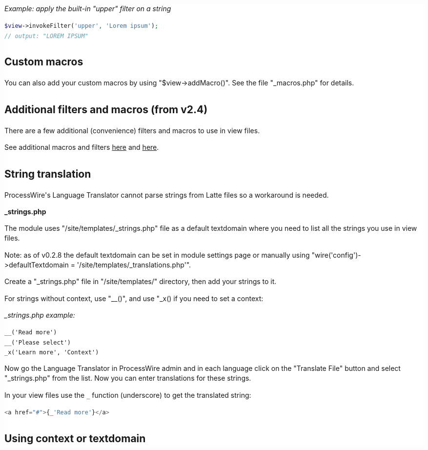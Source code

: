 *Example: apply the built-in "upper" filter on a string*

```php
$view->invokeFilter('upper', 'Lorem ipsum');
// output: "LOREM IPSUM"
```


## Custom macros

You can also add your custom macros by using "$view->addMacro()". See the file "_macros.php" for details.



## Additional filters and macros (from v2.4)

There are a few additional (convenience) filters and macros to use in view files.

See additional macros and filters [here](https://github.com/rolandtoth/TemplateLatteReplace/wiki/Additional-macros) and [here](https://github.com/rolandtoth/TemplateLatteReplace/wiki/Additional-filters).


## String translation

ProcessWire's Language Translator cannot parse strings from Latte files so a workaround is needed.

**_strings.php**

The module uses "/site/templates/_strings.php" file as a default textdomain where you need to list all the strings you use in view files.

Note: as of v0.2.8 the default textdomain can be set in module settings page or manually using "wire('config')->defaultTextdomain = '/site/templates/_translations.php'".

Create a "_strings.php" file in "/site/templates/" directory, then add your strings to it.

For strings without context, use "__()", and use "_x() if you need to set a context:

*_strings.php example:*

```txt
__('Read more')
__('Please select')
_x('Learn more', 'Context')
```

Now go the Language Translator in ProcessWire admin and in each language click on the "Translate File" button and select "_strings.php" from the list. Now you can enter translations for these strings.

In your view files use the `_` function (underscore) to get the translated string:

```php
<a href="#">{_'Read more'}</a>
```


## Using context or textdomain
